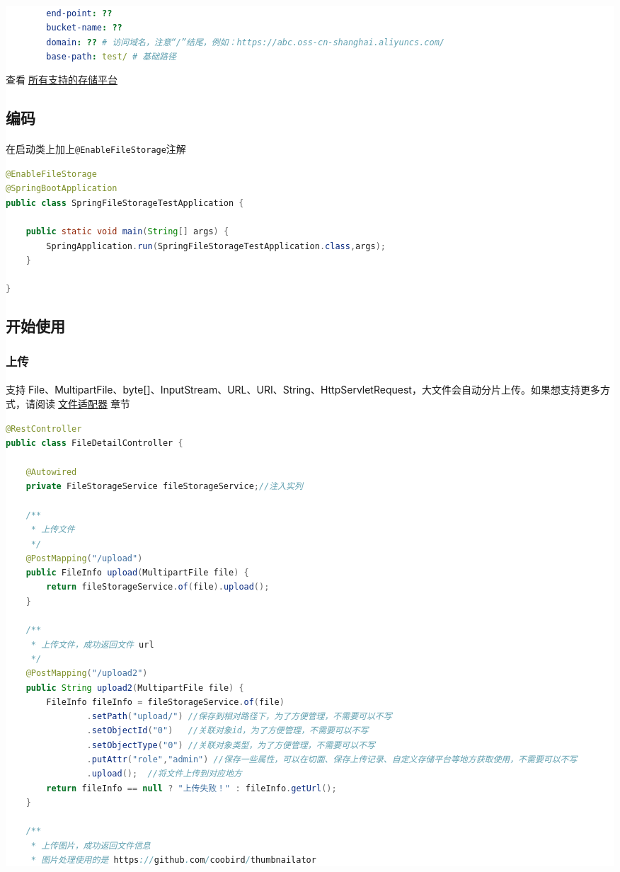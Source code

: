 ```yaml
        end-point: ??
        bucket-name: ??
        domain: ?? # 访问域名，注意“/”结尾，例如：https://abc.oss-cn-shanghai.aliyuncs.com/
        base-path: test/ # 基础路径
```



查看 [所有支持的存储平台](存储平台)

## 编码

在启动类上加上`@EnableFileStorage`注解

```java
@EnableFileStorage
@SpringBootApplication
public class SpringFileStorageTestApplication {

    public static void main(String[] args) {
        SpringApplication.run(SpringFileStorageTestApplication.class,args);
    }

}
```

## 开始使用

### 上传
支持 File、MultipartFile、byte[]、InputStream、URL、URI、String、HttpServletRequest，大文件会自动分片上传。如果想支持更多方式，请阅读 [文件适配器](文件适配器) 章节


```java
@RestController
public class FileDetailController {

    @Autowired
    private FileStorageService fileStorageService;//注入实列

    /**
     * 上传文件
     */
    @PostMapping("/upload")
    public FileInfo upload(MultipartFile file) {
        return fileStorageService.of(file).upload();
    }
    
    /**
     * 上传文件，成功返回文件 url
     */
    @PostMapping("/upload2")
    public String upload2(MultipartFile file) {
        FileInfo fileInfo = fileStorageService.of(file)
                .setPath("upload/") //保存到相对路径下，为了方便管理，不需要可以不写
                .setObjectId("0")   //关联对象id，为了方便管理，不需要可以不写
                .setObjectType("0") //关联对象类型，为了方便管理，不需要可以不写
                .putAttr("role","admin") //保存一些属性，可以在切面、保存上传记录、自定义存储平台等地方获取使用，不需要可以不写
                .upload();  //将文件上传到对应地方
        return fileInfo == null ? "上传失败！" : fileInfo.getUrl();
    }

    /**
     * 上传图片，成功返回文件信息
     * 图片处理使用的是 https://github.com/coobird/thumbnailator
```